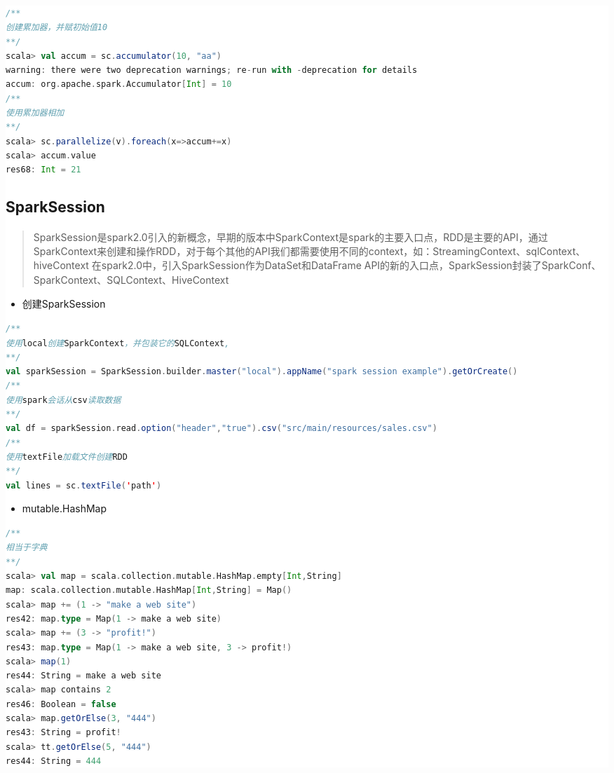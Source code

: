 ```scala
/**
创建累加器，并赋初始值10
**/
scala> val accum = sc.accumulator(10, "aa")
warning: there were two deprecation warnings; re-run with -deprecation for details
accum: org.apache.spark.Accumulator[Int] = 10
/**
使用累加器相加
**/
scala> sc.parallelize(v).foreach(x=>accum+=x)
scala> accum.value
res68: Int = 21
```

## SparkSession
> SparkSession是spark2.0引入的新概念，早期的版本中SparkContext是spark的主要入口点，RDD是主要的API，通过SparkContext来创建和操作RDD，对于每个其他的API我们都需要使用不同的context，如：StreamingContext、sqlContext、hiveContext
> 在spark2.0中，引入SparkSession作为DataSet和DataFrame API的新的入口点，SparkSession封装了SparkConf、SparkContext、SQLContext、HiveContext

- 创建SparkSession
```scala
/**
使用local创建SparkContext，并包装它的SQLContext,
**/
val sparkSession = SparkSession.builder.master("local").appName("spark session example").getOrCreate()
/**
使用spark会话从csv读取数据
**/
val df = sparkSession.read.option("header","true").csv("src/main/resources/sales.csv")
/**
使用textFile加载文件创建RDD
**/
val lines = sc.textFile('path')
```
- mutable.HashMap
```scala
/**
相当于字典
**/
scala> val map = scala.collection.mutable.HashMap.empty[Int,String]
map: scala.collection.mutable.HashMap[Int,String] = Map()
scala> map += (1 -> "make a web site")
res42: map.type = Map(1 -> make a web site)
scala> map += (3 -> "profit!")
res43: map.type = Map(1 -> make a web site, 3 -> profit!)
scala> map(1)
res44: String = make a web site
scala> map contains 2
res46: Boolean = false
scala> map.getOrElse(3, "444")
res43: String = profit!
scala> tt.getOrElse(5, "444")
res44: String = 444
```
